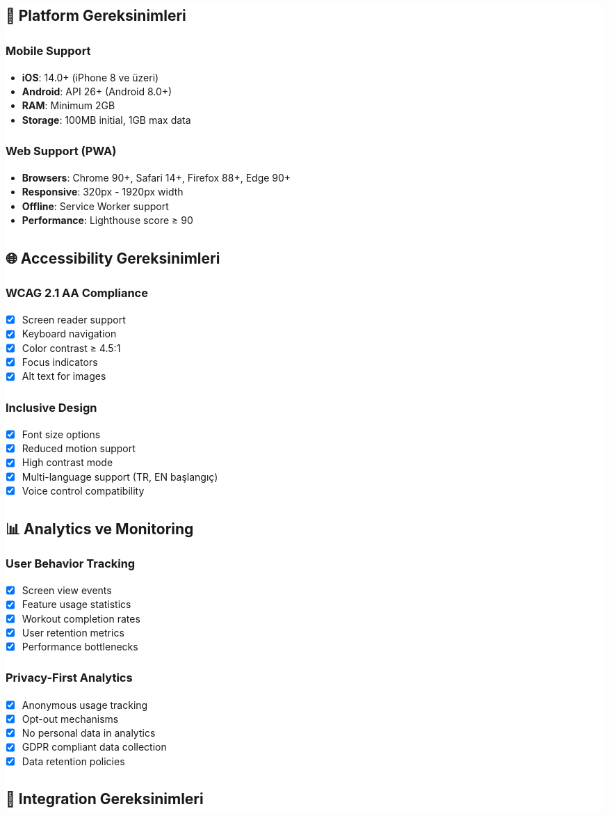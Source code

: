 ## 📱 Platform Gereksinimleri

### Mobile Support
- **iOS**: 14.0+ (iPhone 8 ve üzeri)
- **Android**: API 26+ (Android 8.0+)
- **RAM**: Minimum 2GB
- **Storage**: 100MB initial, 1GB max data

### Web Support (PWA)
- **Browsers**: Chrome 90+, Safari 14+, Firefox 88+, Edge 90+
- **Responsive**: 320px - 1920px width
- **Offline**: Service Worker support
- **Performance**: Lighthouse score ≥ 90

## 🌐 Accessibility Gereksinimleri

### WCAG 2.1 AA Compliance
- [x] Screen reader support
- [x] Keyboard navigation
- [x] Color contrast ≥ 4.5:1
- [x] Focus indicators
- [x] Alt text for images

### Inclusive Design
- [x] Font size options
- [x] Reduced motion support
- [x] High contrast mode
- [x] Multi-language support (TR, EN başlangıç)
- [x] Voice control compatibility

## 📊 Analytics ve Monitoring

### User Behavior Tracking
- [x] Screen view events
- [x] Feature usage statistics
- [x] Workout completion rates
- [x] User retention metrics
- [x] Performance bottlenecks

### Privacy-First Analytics
- [x] Anonymous usage tracking
- [x] Opt-out mechanisms
- [x] No personal data in analytics
- [x] GDPR compliant data collection
- [x] Data retention policies

## 🔄 Integration Gereksinimleri
